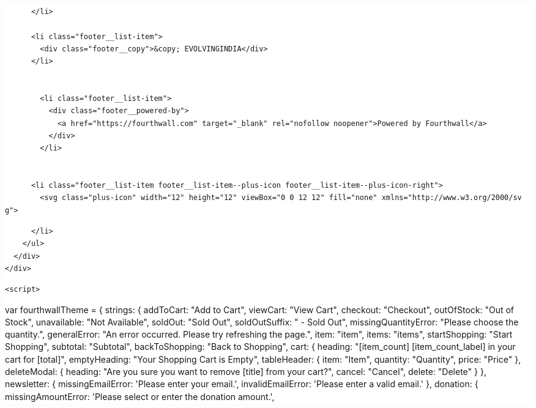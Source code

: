           </li>

          <li class="footer__list-item">
            <div class="footer__copy">&copy; EVOLVINGINDIA</div>
          </li>


            <li class="footer__list-item">
              <div class="footer__powered-by">
                <a href="https://fourthwall.com" target="_blank" rel="nofollow noopener">Powered by Fourthwall</a>
              </div>
            </li>


          <li class="footer__list-item footer__list-item--plus-icon footer__list-item--plus-icon-right">
            <svg class="plus-icon" width="12" height="12" viewBox="0 0 12 12" fill="none" xmlns="http://www.w3.org/2000/svg">
  <path d="M6 0V12M12 5.8125H0H12Z" stroke="currentColor" stroke-width="2"/>
</svg>

          </li>
        </ul>
      </div>
    </div>
  </div>
</div>
</div>
      </footer>
    </div>

    <script>
  var fourthwallTheme = {
    strings: {
      addToCart: "Add to Cart",
      viewCart: "View Cart",
      checkout: "Checkout",
      outOfStock: "Out of Stock",
      unavailable: "Not Available",
      soldOut: "Sold Out",
      soldOutSuffix: " - Sold Out",
      missingQuantityError: "Please choose the quantity.",
      generalError: "An error occurred. Please try refreshing the page.",
      item: "item",
      items: "items",
      startShopping: "Start Shopping",
      subtotal: "Subtotal",
      backToShopping: "Back to Shopping",
      cart: {
        heading: "[item_count] [item_count_label] in your cart for [total]",
        emptyHeading: "Your Shopping Cart is Empty",
        tableHeader: {
          item: "Item",
          quantity: "Quantity",
          price: "Price"
        },
        deleteModal: {
          heading: "Are you sure you want to remove [title] from your cart?",
          cancel: "Cancel",
          delete: "Delete"
        }
      },
      newsletter: {
        missingEmailError: 'Please enter your email.',
        invalidEmailError: 'Please enter a valid email.'
      },
      donation: {
        missingAmountError: 'Please select or enter the donation amount.',